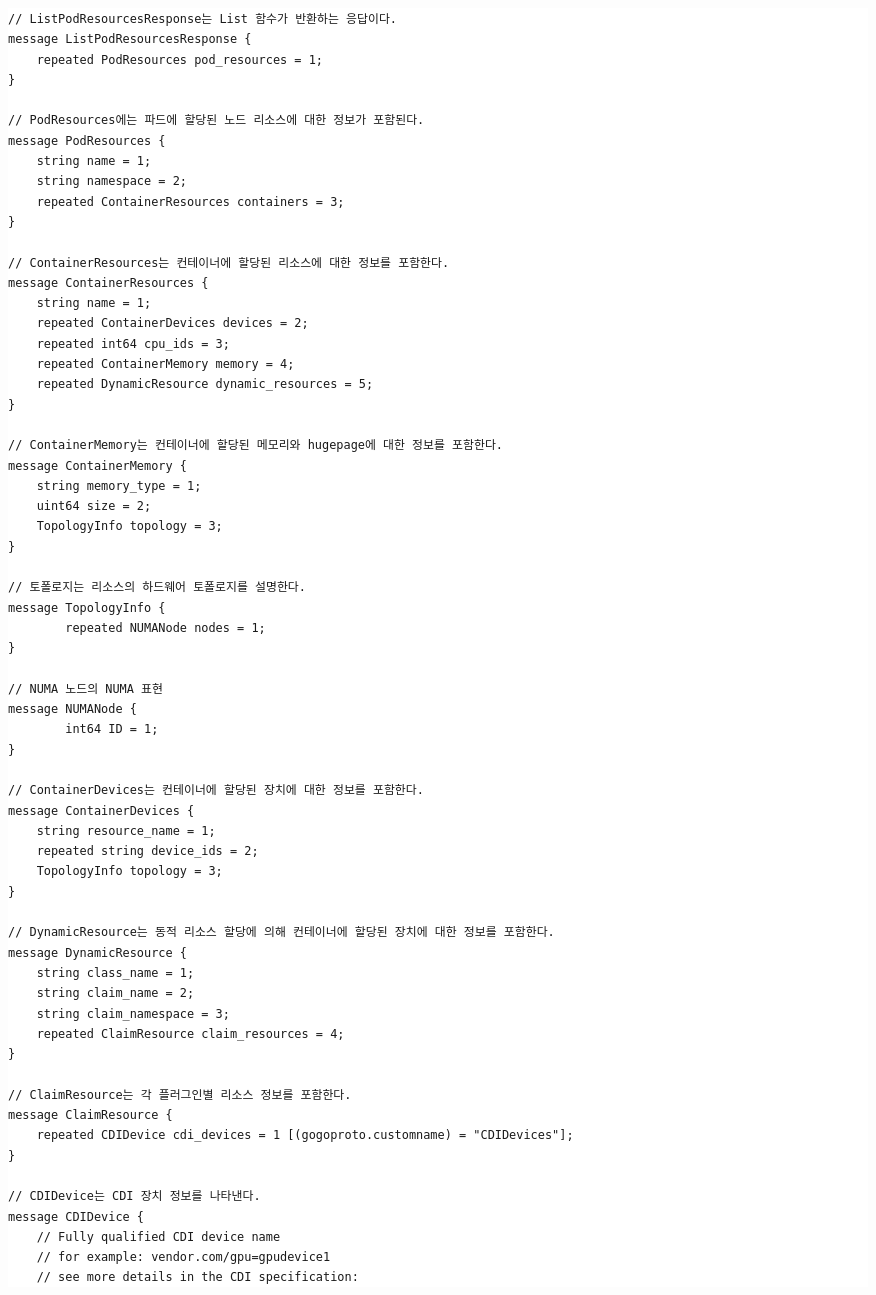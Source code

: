 ```gRPC
// ListPodResourcesResponse는 List 함수가 반환하는 응답이다.
message ListPodResourcesResponse {
    repeated PodResources pod_resources = 1;
}

// PodResources에는 파드에 할당된 노드 리소스에 대한 정보가 포함된다.
message PodResources {
    string name = 1;
    string namespace = 2;
    repeated ContainerResources containers = 3;
}

// ContainerResources는 컨테이너에 할당된 리소스에 대한 정보를 포함한다.
message ContainerResources {
    string name = 1;
    repeated ContainerDevices devices = 2;
    repeated int64 cpu_ids = 3;
    repeated ContainerMemory memory = 4;
    repeated DynamicResource dynamic_resources = 5;
}

// ContainerMemory는 컨테이너에 할당된 메모리와 hugepage에 대한 정보를 포함한다.
message ContainerMemory {
    string memory_type = 1;
    uint64 size = 2;
    TopologyInfo topology = 3;
}

// 토폴로지는 리소스의 하드웨어 토폴로지를 설명한다.
message TopologyInfo {
        repeated NUMANode nodes = 1;
}

// NUMA 노드의 NUMA 표현
message NUMANode {
        int64 ID = 1;
}

// ContainerDevices는 컨테이너에 할당된 장치에 대한 정보를 포함한다.
message ContainerDevices {
    string resource_name = 1;
    repeated string device_ids = 2;
    TopologyInfo topology = 3;
}

// DynamicResource는 동적 리소스 할당에 의해 컨테이너에 할당된 장치에 대한 정보를 포함한다.
message DynamicResource {
    string class_name = 1;
    string claim_name = 2;
    string claim_namespace = 3;
    repeated ClaimResource claim_resources = 4;
}

// ClaimResource는 각 플러그인별 리소스 정보를 포함한다.
message ClaimResource {
    repeated CDIDevice cdi_devices = 1 [(gogoproto.customname) = "CDIDevices"];
}

// CDIDevice는 CDI 장치 정보를 나타낸다.
message CDIDevice {
    // Fully qualified CDI device name
    // for example: vendor.com/gpu=gpudevice1
    // see more details in the CDI specification:
```